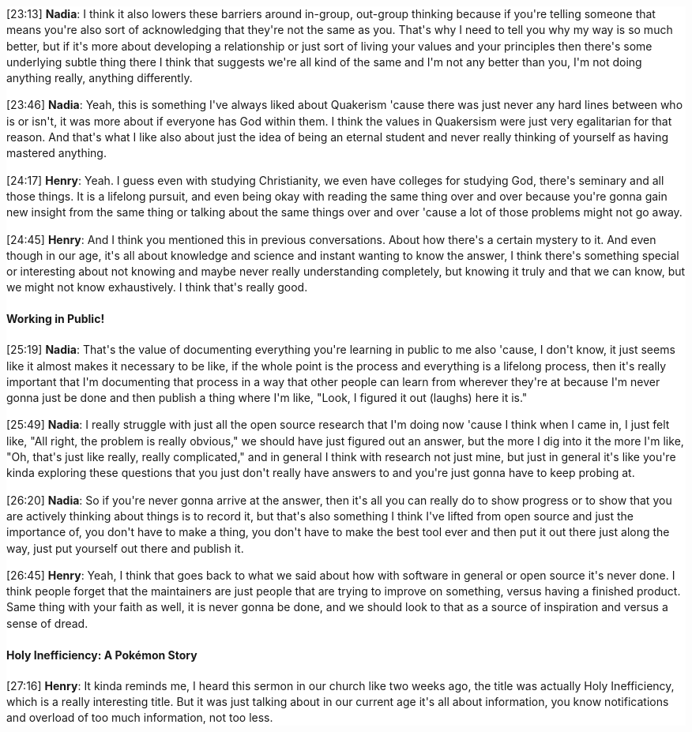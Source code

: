 [23:13] **Nadia**: I think it also lowers these barriers around in-group, out-group thinking because if you're telling someone that means you're also sort of acknowledging that they're not the same as you. That's why I need to tell you why my way is so much better, but if it's more about developing a relationship or just sort of living your values and your principles then there's some underlying subtle thing there I think that suggests we're all kind of the same and I'm not any better than you, I'm not doing anything really, anything differently.

[23:46] **Nadia**: Yeah, this is something I've always liked about Quakerism 'cause there was just never any hard lines between who is or isn't, it was more about if everyone has God within them. I think the values in Quakersism were just very egalitarian for that reason. And that's what I like also about just the idea of being an eternal student and never really thinking of yourself as having mastered anything.

[24:17] **Henry**: Yeah. I guess even with studying Christianity, we even have colleges for studying God, there's seminary and all those things. It is a lifelong pursuit, and even being okay with reading the same thing over and over because you're gonna gain new insight from the same thing or talking about the same things over and over 'cause a lot of those problems might not go away.

[24:45] **Henry**: And I think you mentioned this in previous conversations. About how there's a certain mystery to it. And even though in our age, it's all about knowledge and science and instant wanting to know the answer, I think there's something special or interesting about not knowing and maybe never really understanding completely, but knowing it truly and that we can know, but we might not know exhaustively. I think that's really good.

#### Working in Public!

[25:19] **Nadia**: That's the value of documenting everything you're learning in public to me also 'cause, I don't know, it just seems like it almost makes it necessary to be like, if the whole point is the process and everything is a lifelong process, then it's really important that I'm documenting that process in a way that other people can learn from wherever they're at because I'm never gonna just be done and then publish a thing where I'm like, "Look, I figured it out (laughs) here it is."

[25:49] **Nadia**: I really struggle with just all the open source research that I'm doing now 'cause I think when I came in, I just felt like, "All right, the problem is really obvious," we should have just figured out an answer, but the more I dig into it the more I'm like, "Oh, that's just like really, really complicated," and in general I think with research not just mine, but just in general it's like you're kinda exploring these questions that you just don't really have answers to and you're just gonna have to keep probing at.

[26:20] **Nadia**: So if you're never gonna arrive at the answer, then it's all you can really do to show progress or to show that you are actively thinking about things is to record it, but that's also something I think I've lifted from open source and just the importance of, you don't have to make a thing, you don't have to make the best tool ever and then put it out there just along the way, just put yourself out there and publish it.

[26:45] **Henry**: Yeah, I think that goes back to what we said about how with software in general or open source it's never done. I think people forget that the maintainers are just people that are trying to improve on something, versus having a finished product. Same thing with your faith as well, it is never gonna be done, and we should look to that as a source of inspiration and versus a sense of dread.

#### Holy Inefficiency: A Pokémon Story

[27:16] **Henry**: It kinda reminds me, I heard this sermon in our church like two weeks ago, the title was actually Holy Inefficiency, which is a really interesting title. But it was just talking about in our current age it's all about information, you know notifications and overload of too much information, not too less.
